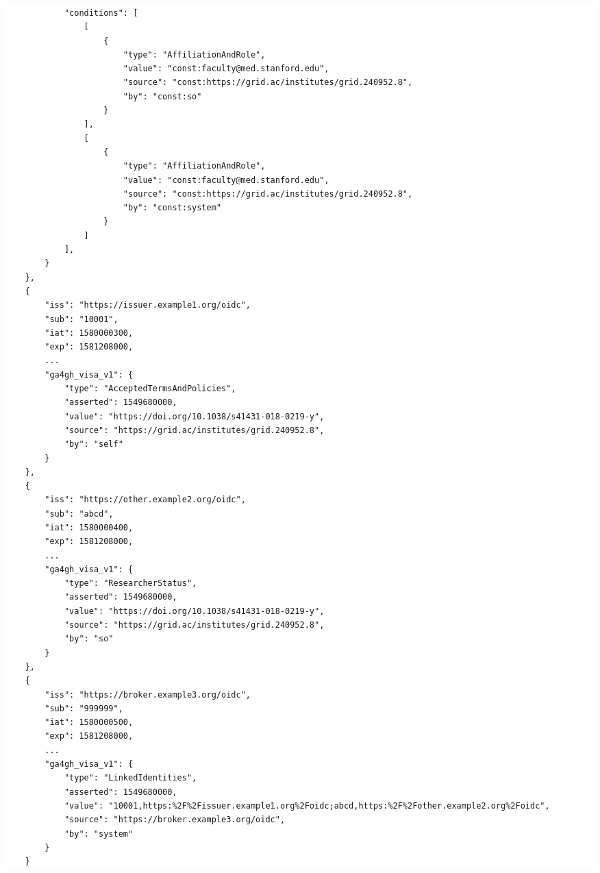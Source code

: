 ```
            "conditions": [
                [
                    {
                        "type": "AffiliationAndRole",
                        "value": "const:faculty@med.stanford.edu",
                        "source": "const:https://grid.ac/institutes/grid.240952.8",
                        "by": "const:so"
                    }
                ],
                [
                    {
                        "type": "AffiliationAndRole",
                        "value": "const:faculty@med.stanford.edu",
                        "source": "const:https://grid.ac/institutes/grid.240952.8",
                        "by": "const:system"
                    }
                ]
            ],
        }
    },
    {
        "iss": "https://issuer.example1.org/oidc",
        "sub": "10001",
        "iat": 1580000300,
        "exp": 1581208000,
        ...
        "ga4gh_visa_v1": {
            "type": "AcceptedTermsAndPolicies",
            "asserted": 1549680000,
            "value": "https://doi.org/10.1038/s41431-018-0219-y",
            "source": "https://grid.ac/institutes/grid.240952.8",
            "by": "self"
        }
    },
    {
        "iss": "https://other.example2.org/oidc",
        "sub": "abcd",
        "iat": 1580000400,
        "exp": 1581208000,
        ...
        "ga4gh_visa_v1": {
            "type": "ResearcherStatus",
            "asserted": 1549680000,
            "value": "https://doi.org/10.1038/s41431-018-0219-y",
            "source": "https://grid.ac/institutes/grid.240952.8",
            "by": "so"
        }
    },
    {
        "iss": "https://broker.example3.org/oidc",
        "sub": "999999",
        "iat": 1580000500,
        "exp": 1581208000,
        ...
        "ga4gh_visa_v1": {
            "type": "LinkedIdentities",
            "asserted": 1549680000,
            "value": "10001,https:%2F%2Fissuer.example1.org%2Foidc;abcd,https:%2F%2Fother.example2.org%2Foidc",
            "source": "https://broker.example3.org/oidc",
            "by": "system"
        }
    }
```
